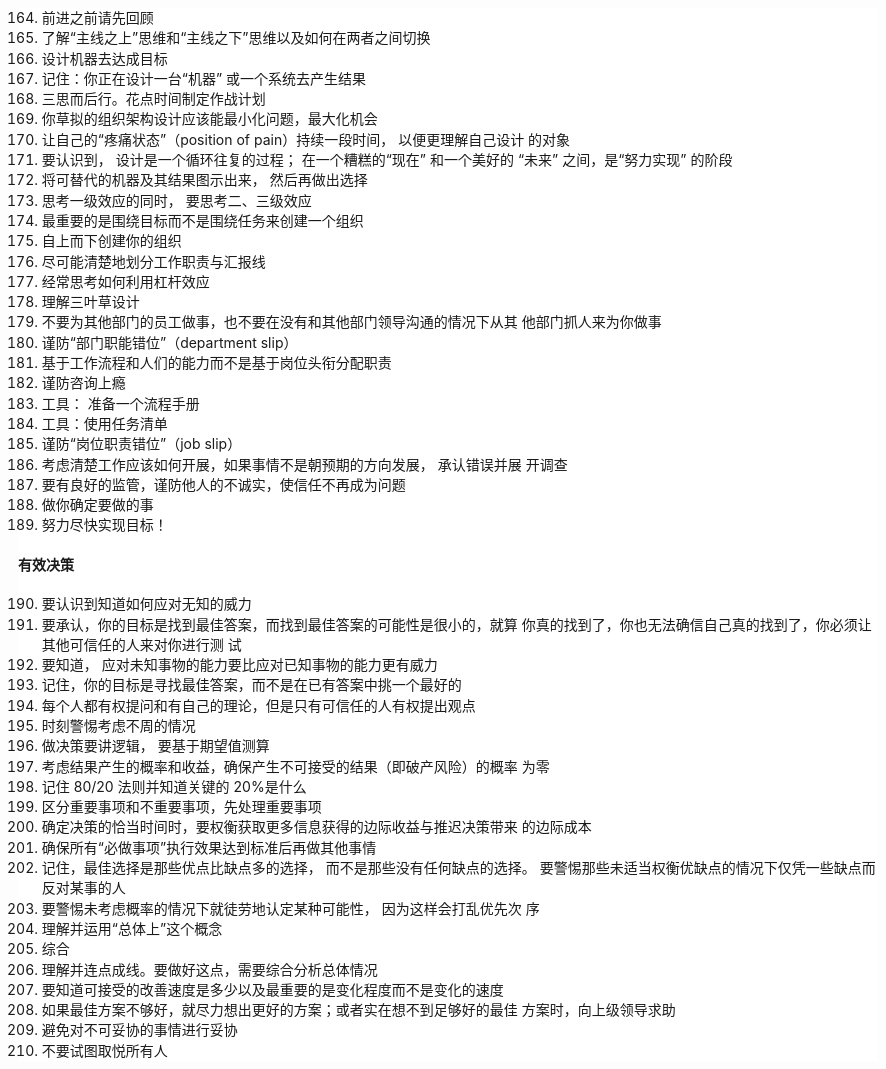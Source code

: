 164. 前进之前请先回顾 
165. 了解“主线之上”思维和“主线之下”思维以及如何在两者之间切换 
166. 设计机器去达成目标 
167. 记住：你正在设计一台“机器” 或一个系统去产生结果 
168. 三思而后行。花点时间制定作战计划 
169. 你草拟的组织架构设计应该能最小化问题，最大化机会 
170. 让自己的“疼痛状态”（position of pain）持续一段时间， 以便更理解自己设计
     的对象 
171. 要认识到， 设计是一个循环往复的过程； 在一个糟糕的“现在” 和一个美好的
     “未来” 之间，是“努力实现” 的阶段 
172. 将可替代的机器及其结果图示出来， 然后再做出选择 
173. 思考一级效应的同时， 要思考二、三级效应 
174. 最重要的是围绕目标而不是围绕任务来创建一个组织 
175. 自上而下创建你的组织 
176. 尽可能清楚地划分工作职责与汇报线 
177. 经常思考如何利用杠杆效应 
178. 理解三叶草设计 
179. 不要为其他部门的员工做事，也不要在没有和其他部门领导沟通的情况下从其
     他部门抓人来为你做事 
180. 谨防“部门职能错位”（department slip）  
181. 基于工作流程和人们的能力而不是基于岗位头衔分配职责 
182. 谨防咨询上瘾 
183. 工具： 准备一个流程手册 
184. 工具：使用任务清单 
185. 谨防“岗位职责错位”（job slip） 
186. 考虑清楚工作应该如何开展，如果事情不是朝预期的方向发展， 承认错误并展
     开调查 
187. 要有良好的监管，谨防他人的不诚实，使信任不再成为问题 
188. 做你确定要做的事 
189. 努力尽快实现目标！ 

#### 有效决策 

190. 要认识到知道如何应对无知的威力
191. 要承认，你的目标是找到最佳答案，而找到最佳答案的可能性是很小的，就算
     你真的找到了，你也无法确信自己真的找到了，你必须让其他可信任的人来对你进行测
     试 
192. 要知道， 应对未知事物的能力要比应对已知事物的能力更有威力 
193. 记住，你的目标是寻找最佳答案，而不是在已有答案中挑一个最好的 
194. 每个人都有权提问和有自己的理论，但是只有可信任的人有权提出观点 
195. 时刻警惕考虑不周的情况 
196. 做决策要讲逻辑， 要基于期望值测算 
197. 考虑结果产生的概率和收益，确保产生不可接受的结果（即破产风险）的概率
     为零 
198. 记住 80/20 法则并知道关键的 20%是什么 
199. 区分重要事项和不重要事项，先处理重要事项 
200. 确定决策的恰当时间时，要权衡获取更多信息获得的边际收益与推迟决策带来
     的边际成本 
201. 确保所有“必做事项”执行效果达到标准后再做其他事情 
202. 记住，最佳选择是那些优点比缺点多的选择， 而不是那些没有任何缺点的选择。
     要警惕那些未适当权衡优缺点的情况下仅凭一些缺点而反对某事的人 
203. 要警惕未考虑概率的情况下就徒劳地认定某种可能性， 因为这样会打乱优先次
     序 
204. 理解并运用“总体上”这个概念 
205. 综合 
206. 理解并连点成线。要做好这点，需要综合分析总体情况 
207. 要知道可接受的改善速度是多少以及最重要的是变化程度而不是变化的速度 
208. 如果最佳方案不够好，就尽力想出更好的方案；或者实在想不到足够好的最佳
     方案时，向上级领导求助 
209. 避免对不可妥协的事情进行妥协 
210. 不要试图取悦所有人 
